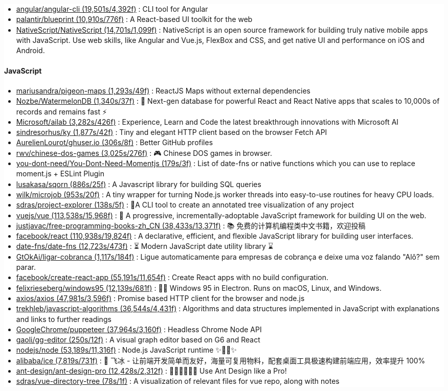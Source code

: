 * [angular/angular-cli (19,501s/4,392f)](https://github.com/angular/angular-cli) : CLI tool for Angular
* [palantir/blueprint (10,910s/776f)](https://github.com/palantir/blueprint) : A React-based UI toolkit for the web
* [NativeScript/NativeScript (14,701s/1,099f)](https://github.com/NativeScript/NativeScript) : NativeScript is an open source framework for building truly native mobile apps with JavaScript. Use web skills, like Angular and Vue.js, FlexBox and CSS, and get native UI and performance on iOS and Android.

#### JavaScript
* [mariusandra/pigeon-maps (1,293s/49f)](https://github.com/mariusandra/pigeon-maps) : ReactJS Maps without external dependencies
* [Nozbe/WatermelonDB (1,340s/37f)](https://github.com/Nozbe/WatermelonDB) : 🍉 Next-gen database for powerful React and React Native apps that scales to 10,000s of records and remains fast ⚡️
* [Microsoft/ailab (3,282s/426f)](https://github.com/Microsoft/ailab) : Experience, Learn and Code the latest breakthrough innovations with Microsoft AI
* [sindresorhus/ky (1,877s/42f)](https://github.com/sindresorhus/ky) : Tiny and elegant HTTP client based on the browser Fetch API
* [AurelienLourot/ghuser.io (306s/8f)](https://github.com/AurelienLourot/ghuser.io) : Better GitHub profiles
* [rwv/chinese-dos-games (3,025s/276f)](https://github.com/rwv/chinese-dos-games) : 🎮 Chinese DOS games in browser.
* [you-dont-need/You-Dont-Need-Momentjs (179s/3f)](https://github.com/you-dont-need/You-Dont-Need-Momentjs) : List of date-fns or native functions which you can use to replace moment.js + ESLint Plugin
* [lusakasa/sqorn (886s/25f)](https://github.com/lusakasa/sqorn) : A Javascript library for building SQL queries
* [wilk/microjob (953s/20f)](https://github.com/wilk/microjob) : A tiny wrapper for turning Node.js worker threads into easy-to-use routines for heavy CPU loads.
* [sdras/project-explorer (138s/5f)](https://github.com/sdras/project-explorer) : 🎋A CLI tool to create an annotated tree visualization of any project
* [vuejs/vue (113,538s/15,968f)](https://github.com/vuejs/vue) : 🖖 A progressive, incrementally-adoptable JavaScript framework for building UI on the web.
* [justjavac/free-programming-books-zh_CN (38,433s/13,371f)](https://github.com/justjavac/free-programming-books-zh_CN) : 📚 免费的计算机编程类中文书籍，欢迎投稿
* [facebook/react (110,938s/19,824f)](https://github.com/facebook/react) : A declarative, efficient, and flexible JavaScript library for building user interfaces.
* [date-fns/date-fns (12,723s/473f)](https://github.com/date-fns/date-fns) : ⏳ Modern JavaScript date utility library ⌛️
* [GtOkAi/ligar-cobranca (1,117s/184f)](https://github.com/GtOkAi/ligar-cobranca) : Ligue automaticamente para empresas de cobrança e deixe uma voz falando "Alô?" sem parar.
* [facebook/create-react-app (55,191s/11,654f)](https://github.com/facebook/create-react-app) : Create React apps with no build configuration.
* [felixrieseberg/windows95 (12,139s/681f)](https://github.com/felixrieseberg/windows95) : 💩🚀 Windows 95 in Electron. Runs on macOS, Linux, and Windows.
* [axios/axios (47,981s/3,596f)](https://github.com/axios/axios) : Promise based HTTP client for the browser and node.js
* [trekhleb/javascript-algorithms (36,544s/4,431f)](https://github.com/trekhleb/javascript-algorithms) : Algorithms and data structures implemented in JavaScript with explanations and links to further readings
* [GoogleChrome/puppeteer (37,964s/3,160f)](https://github.com/GoogleChrome/puppeteer) : Headless Chrome Node API
* [gaoli/gg-editor (250s/12f)](https://github.com/gaoli/gg-editor) : A visual graph editor based on G6 and React
* [nodejs/node (53,189s/11,316f)](https://github.com/nodejs/node) : Node.js JavaScript runtime ✨🐢🚀✨
* [alibaba/ice (7,819s/731f)](https://github.com/alibaba/ice) : 🚀 飞冰 - 让前端开发简单而友好，海量可复用物料，配套桌面工具极速构建前端应用，效率提升 100%
* [ant-design/ant-design-pro (12,428s/2,312f)](https://github.com/ant-design/ant-design-pro) : 👨🏻‍💻👩🏻‍💻 Use Ant Design like a Pro!
* [sdras/vue-directory-tree (78s/1f)](https://github.com/sdras/vue-directory-tree) : A visualization of relevant files for vue repo, along with notes
